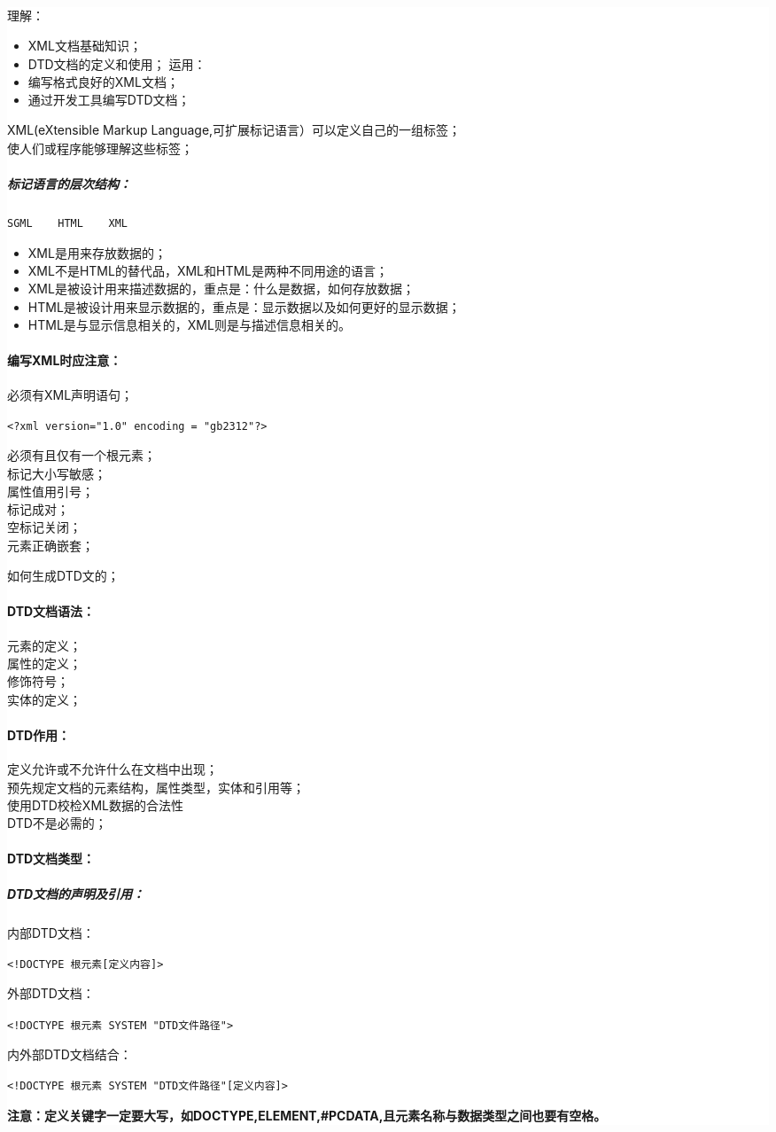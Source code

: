 理解：  
- XML文档基础知识；
- DTD文档的定义和使用；
运用：  
- 编写格式良好的XML文档；
- 通过开发工具编写DTD文档；

XML(eXtensible Markup Language,可扩展标记语言）可以定义自己的一组标签；  
使人们或程序能够理解这些标签；  
##### 标记语言的层次结构：  
`SGML    HTML    XML`

- XML是用来存放数据的；
- XML不是HTML的替代品，XML和HTML是两种不同用途的语言；
- XML是被设计用来描述数据的，重点是：什么是数据，如何存放数据；
- HTML是被设计用来显示数据的，重点是：显示数据以及如何更好的显示数据；
- HTML是与显示信息相关的，XML则是与描述信息相关的。

#### 编写XML时应注意：
必须有XML声明语句；
```  
<?xml version="1.0" encoding = "gb2312"?>
```
必须有且仅有一个根元素；  
标记大小写敏感；  
属性值用引号；   
标记成对；   
空标记关闭；   
元素正确嵌套；   

如何生成DTD文的；    

#### DTD文档语法：
元素的定义；   
属性的定义；   
修饰符号；   
实体的定义；   

#### DTD作用：
定义允许或不允许什么在文档中出现；  
预先规定文档的元素结构，属性类型，实体和引用等；  
使用DTD校检XML数据的合法性   
DTD不是必需的；   

#### DTD文档类型：

##### DTD文档的声明及引用：
内部DTD文档：  
```
<!DOCTYPE 根元素[定义内容]>
```
外部DTD文档：
```
<!DOCTYPE 根元素 SYSTEM "DTD文件路径">
```
内外部DTD文档结合：
```
<!DOCTYPE 根元素 SYSTEM "DTD文件路径"[定义内容]>
```
**注意：定义关键字一定要大写，如DOCTYPE,ELEMENT,#PCDATA,且元素名称与数据类型之间也要有空格。**
